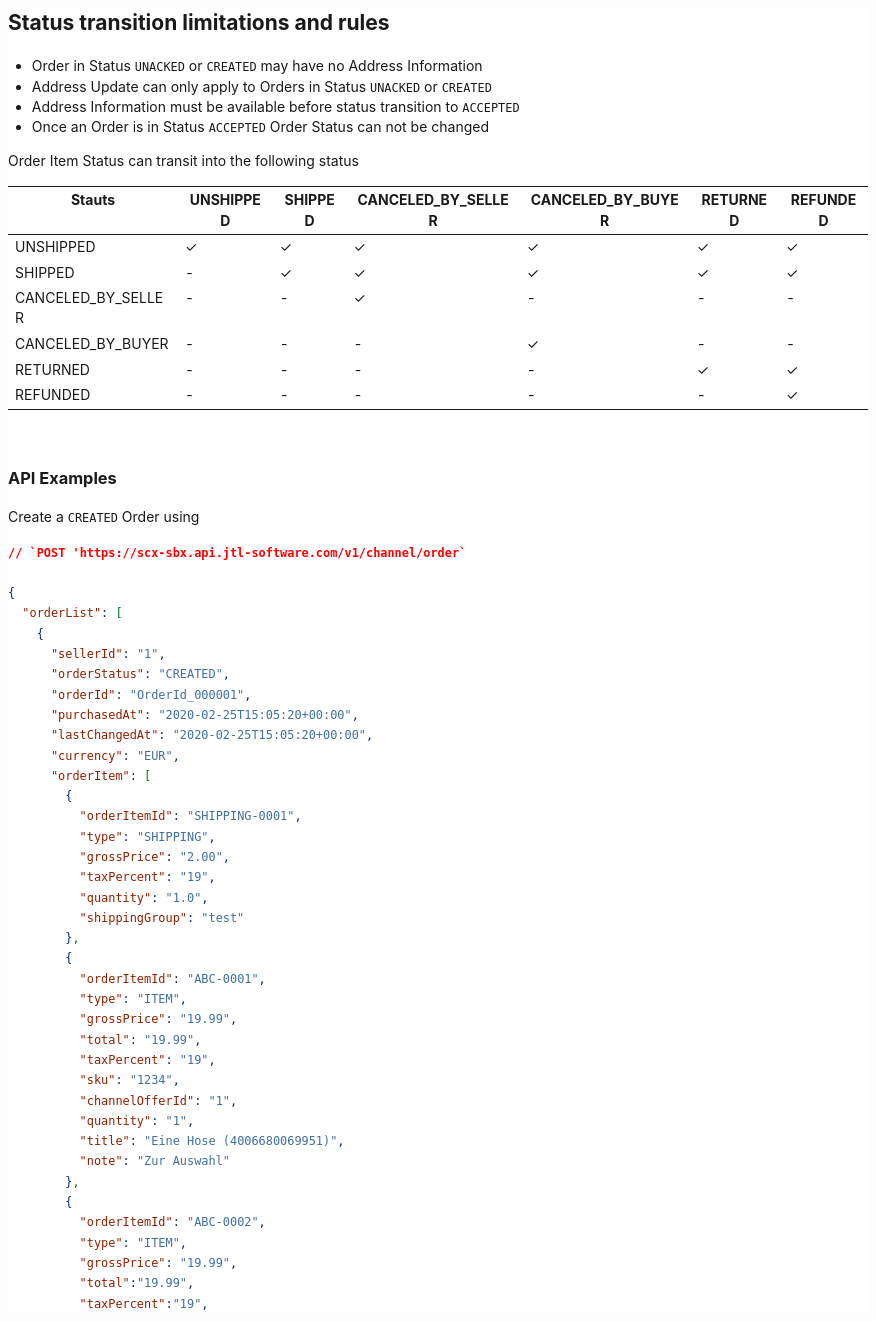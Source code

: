 ## Status transition limitations and rules

* Order in Status `UNACKED` or `CREATED` may have no Address Information
* Address Update can only apply to Orders in Status `UNACKED` or `CREATED`
* Address Information must be available before status transition to `ACCEPTED`
* Once an Order is in Status `ACCEPTED` Order Status can not be changed

Order Item Status can transit into the following status

  Stauts | UNSHIPPED | SHIPPED | CANCELED_BY_SELLER | CANCELED_BY_BUYER | RETURNED | REFUNDED
  --- | --- | --- | --- | --- | --- | --- 
  UNSHIPPED           | ✓ | ✓ | ✓ | ✓ | ✓ | ✓      
  SHIPPED             | - | ✓ | ✓ | ✓ | ✓ | ✓        
  CANCELED_BY_SELLER  | - | - | ✓ | - | - | -  
  CANCELED_BY_BUYER   | - | - | - | ✓ | - | -   
  RETURNED            | - | - | - | - | ✓ | ✓      
  REFUNDED            | - | - | - | - | - | ✓     

<div style="page-break-after: always; visibility: hidden">
\pagebreak
</div>


### API Examples

Create a `CREATED` Order using 

```json
// `POST 'https://scx-sbx.api.jtl-software.com/v1/channel/order`

{
  "orderList": [
    {
      "sellerId": "1",
      "orderStatus": "CREATED",
      "orderId": "OrderId_000001",
      "purchasedAt": "2020-02-25T15:05:20+00:00",
      "lastChangedAt": "2020-02-25T15:05:20+00:00",
      "currency": "EUR",
      "orderItem": [
        {
          "orderItemId": "SHIPPING-0001",
          "type": "SHIPPING",
          "grossPrice": "2.00",
          "taxPercent": "19",
          "quantity": "1.0",
          "shippingGroup": "test"
        },
        {
          "orderItemId": "ABC-0001",
          "type": "ITEM",
          "grossPrice": "19.99",
          "total": "19.99",
          "taxPercent": "19",
          "sku": "1234",
          "channelOfferId": "1",
          "quantity": "1",
          "title": "Eine Hose (4006680069951)",
          "note": "Zur Auswahl"
        },
        {
          "orderItemId": "ABC-0002",
          "type": "ITEM",
          "grossPrice": "19.99",
          "total":"19.99",
          "taxPercent":"19",
```